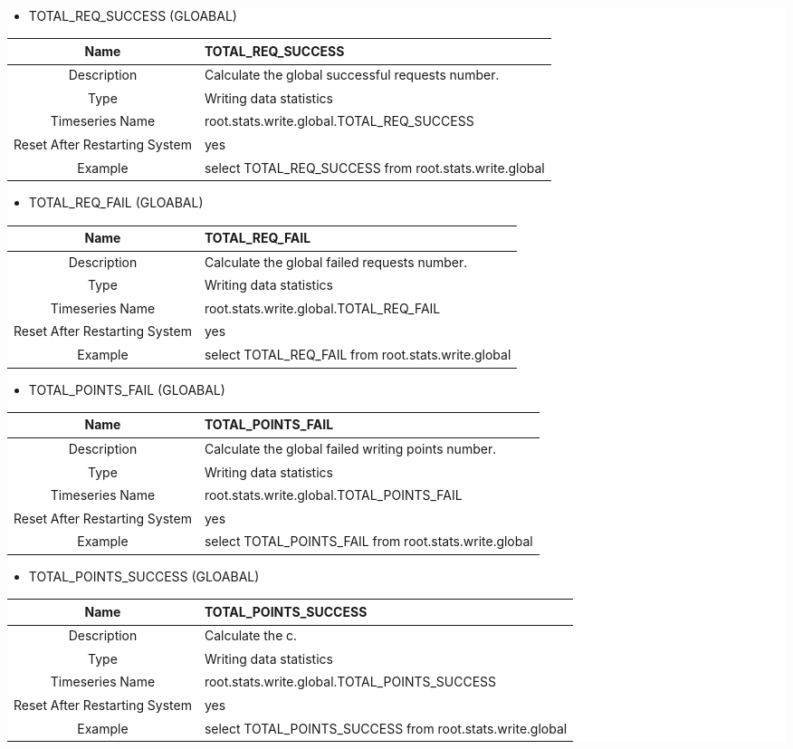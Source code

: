 * TOTAL\_REQ\_SUCCESS (GLOABAL)

|Name| TOTAL\_REQ\_SUCCESS |
|:---:|:---|
|Description| Calculate the global successful requests number.|
|Type| Writing data statistics |
|Timeseries Name| root.stats.write.global.TOTAL\_REQ\_SUCCESS |
|Reset After Restarting System| yes |
|Example| select TOTAL\_REQ\_SUCCESS from root.stats.write.global|

* TOTAL\_REQ\_FAIL (GLOABAL)

|Name| TOTAL\_REQ\_FAIL |
|:---:|:---|
|Description| Calculate the global failed requests number.|
|Type| Writing data statistics |
|Timeseries Name| root.stats.write.global.TOTAL\_REQ\_FAIL |
|Reset After Restarting System| yes |
|Example| select TOTAL\_REQ\_FAIL from root.stats.write.global|


* TOTAL\_POINTS\_FAIL (GLOABAL)

|Name| TOTAL\_POINTS\_FAIL |
|:---:|:---|
|Description| Calculate the global failed writing points number.|
|Type| Writing data statistics |
|Timeseries Name| root.stats.write.global.TOTAL\_POINTS\_FAIL |
|Reset After Restarting System| yes |
|Example| select TOTAL\_POINTS\_FAIL from root.stats.write.global|


* TOTAL\_POINTS\_SUCCESS (GLOABAL)

|Name| TOTAL\_POINTS\_SUCCESS |
|:---:|:---|
|Description| Calculate the c.|
|Type| Writing data statistics |
|Timeseries Name| root.stats.write.global.TOTAL\_POINTS\_SUCCESS |
|Reset After Restarting System| yes |
|Example| select TOTAL\_POINTS\_SUCCESS from root.stats.write.global|
